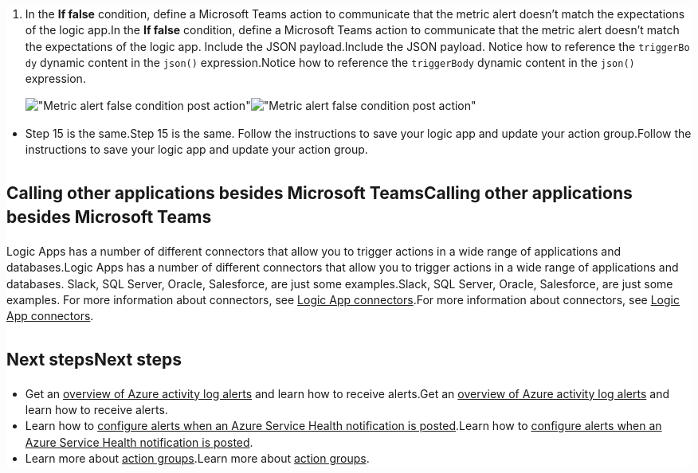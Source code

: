    1. <span data-ttu-id="837fc-190">In the **If false** condition, define a Microsoft Teams action to communicate that the metric alert doesn’t match the expectations of the logic app.</span><span class="sxs-lookup"><span data-stu-id="837fc-190">In the **If false** condition, define a Microsoft Teams action to communicate that the metric alert doesn’t match the expectations of the logic app.</span></span> <span data-ttu-id="837fc-191">Include the JSON payload.</span><span class="sxs-lookup"><span data-stu-id="837fc-191">Include the JSON payload.</span></span> <span data-ttu-id="837fc-192">Notice how to reference the `triggerBody` dynamic content in the `json()` expression.</span><span class="sxs-lookup"><span data-stu-id="837fc-192">Notice how to reference the `triggerBody` dynamic content in the `json()` expression.</span></span>

       <span data-ttu-id="837fc-193">!["Metric alert false condition post action"](media/monitoring-action-groups/metric-alert-false-condition-post-action.png "Metric alert false condition post action")</span><span class="sxs-lookup"><span data-stu-id="837fc-193">!["Metric alert false condition post action"](media/monitoring-action-groups/metric-alert-false-condition-post-action.png "Metric alert false condition post action")</span></span>

- <span data-ttu-id="837fc-194">Step 15 is the same.</span><span class="sxs-lookup"><span data-stu-id="837fc-194">Step 15 is the same.</span></span> <span data-ttu-id="837fc-195">Follow the instructions to save your logic app and update your action group.</span><span class="sxs-lookup"><span data-stu-id="837fc-195">Follow the instructions to save your logic app and update your action group.</span></span>

## <a name="calling-other-applications-besides-microsoft-teams"></a><span data-ttu-id="837fc-196">Calling other applications besides Microsoft Teams</span><span class="sxs-lookup"><span data-stu-id="837fc-196">Calling other applications besides Microsoft Teams</span></span>
<span data-ttu-id="837fc-197">Logic Apps has a number of different connectors that allow you to trigger actions in a wide range of applications and databases.</span><span class="sxs-lookup"><span data-stu-id="837fc-197">Logic Apps has a number of different connectors that allow you to trigger actions in a wide range of applications and databases.</span></span> <span data-ttu-id="837fc-198">Slack, SQL Server, Oracle, Salesforce, are just some examples.</span><span class="sxs-lookup"><span data-stu-id="837fc-198">Slack, SQL Server, Oracle, Salesforce, are just some examples.</span></span> <span data-ttu-id="837fc-199">For more information about connectors, see [Logic App connectors](../connectors/apis-list.md).</span><span class="sxs-lookup"><span data-stu-id="837fc-199">For more information about connectors, see [Logic App connectors](../connectors/apis-list.md).</span></span>  

## <a name="next-steps"></a><span data-ttu-id="837fc-200">Next steps</span><span class="sxs-lookup"><span data-stu-id="837fc-200">Next steps</span></span>
* <span data-ttu-id="837fc-201">Get an [overview of Azure activity log alerts](monitoring-overview-alerts.md) and learn how to receive alerts.</span><span class="sxs-lookup"><span data-stu-id="837fc-201">Get an [overview of Azure activity log alerts](monitoring-overview-alerts.md) and learn how to receive alerts.</span></span>  
* <span data-ttu-id="837fc-202">Learn how to [configure alerts when an Azure Service Health notification is posted](monitoring-activity-log-alerts-on-service-notifications.md).</span><span class="sxs-lookup"><span data-stu-id="837fc-202">Learn how to [configure alerts when an Azure Service Health notification is posted](monitoring-activity-log-alerts-on-service-notifications.md).</span></span>
* <span data-ttu-id="837fc-203">Learn more about [action groups](monitoring-action-groups.md).</span><span class="sxs-lookup"><span data-stu-id="837fc-203">Learn more about [action groups](monitoring-action-groups.md).</span></span>
